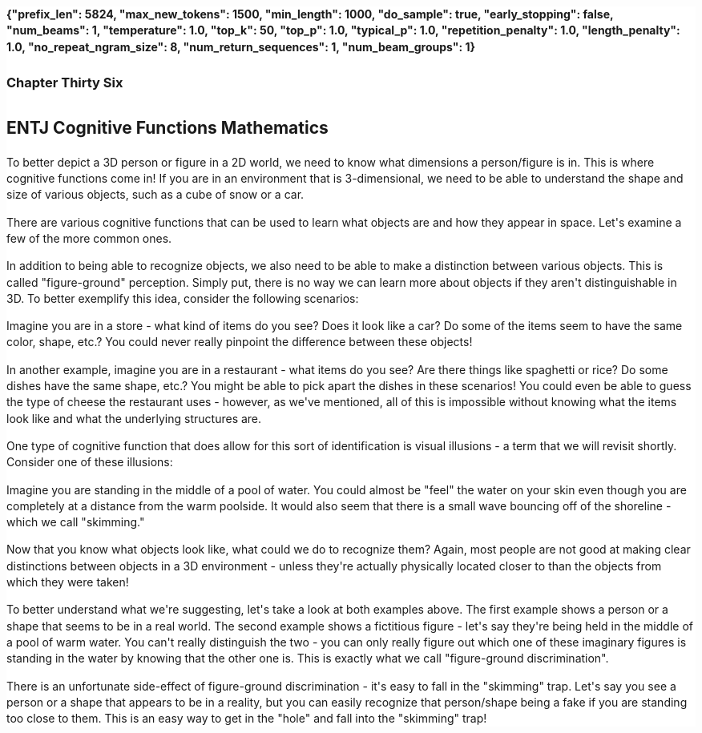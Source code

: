 
#### {"prefix_len": 5824, "max_new_tokens": 1500, "min_length": 1000, "do_sample": true, "early_stopping": false, "num_beams": 1, "temperature": 1.0, "top_k": 50, "top_p": 1.0, "typical_p": 1.0, "repetition_penalty": 1.0, "length_penalty": 1.0, "no_repeat_ngram_size": 8, "num_return_sequences": 1, "num_beam_groups": 1}
### Chapter Thirty Six
## ENTJ Cognitive Functions Mathematics

To better depict a 3D person or figure in a 2D world, we need to know what dimensions a person/figure is in. This is where cognitive functions come in! If you are in an environment that is 3-dimensional, we need to be able to understand the shape and size of various objects, such as a cube of snow or a car.

There are various cognitive functions that can be used to learn what objects are and how they appear in space. Let's examine a few of the more common ones.

In addition to being able to recognize objects, we also need to be able to make a distinction between various objects. This is called "figure-ground" perception. Simply put, there is no way we can learn more about objects if they aren't distinguishable in 3D. To better exemplify this idea, consider the following scenarios:

Imagine you are in a store - what kind of items do you see? Does it look like a car? Do some of the items seem to have the same color, shape, etc.? You could never really pinpoint the difference between these objects!

In another example, imagine you are in a restaurant - what items do you see? Are there things like spaghetti or rice? Do some dishes have the same shape, etc.? You might be able to pick apart the dishes in these scenarios! You could even be able to guess the type of cheese the restaurant uses - however, as we've mentioned, all of this is impossible without knowing what the items look like and what the underlying structures are.

One type of cognitive function that does allow for this sort of identification is visual illusions - a term that we will revisit shortly. Consider one of these illusions:

Imagine you are standing in the middle of a pool of water. You could almost be "feel" the water on your skin even though you are completely at a distance from the warm poolside. It would also seem that there is a small wave bouncing off of the shoreline - which we call "skimming."

Now that you know what objects look like, what could we do to recognize them? Again, most people are not good at making clear distinctions between objects in a 3D environment - unless they're actually physically located closer to than the objects from which they were taken!

To better understand what we're suggesting, let's take a look at both examples above. The first example shows a person or a shape that seems to be in a real world. The second example shows a fictitious figure - let's say they're being held in the middle of a pool of warm water. You can't really distinguish the two - you can only really figure out which one of these imaginary figures is standing in the water by knowing that the other one is. This is exactly what we call "figure-ground discrimination".

There is an unfortunate side-effect of figure-ground discrimination - it's easy to fall in the "skimming" trap. Let's say you see a person or a shape that appears to be in a reality, but you can easily recognize that person/shape being a fake if you are standing too close to them. This is an easy way to get in the "hole" and fall into the "skimming" trap!
